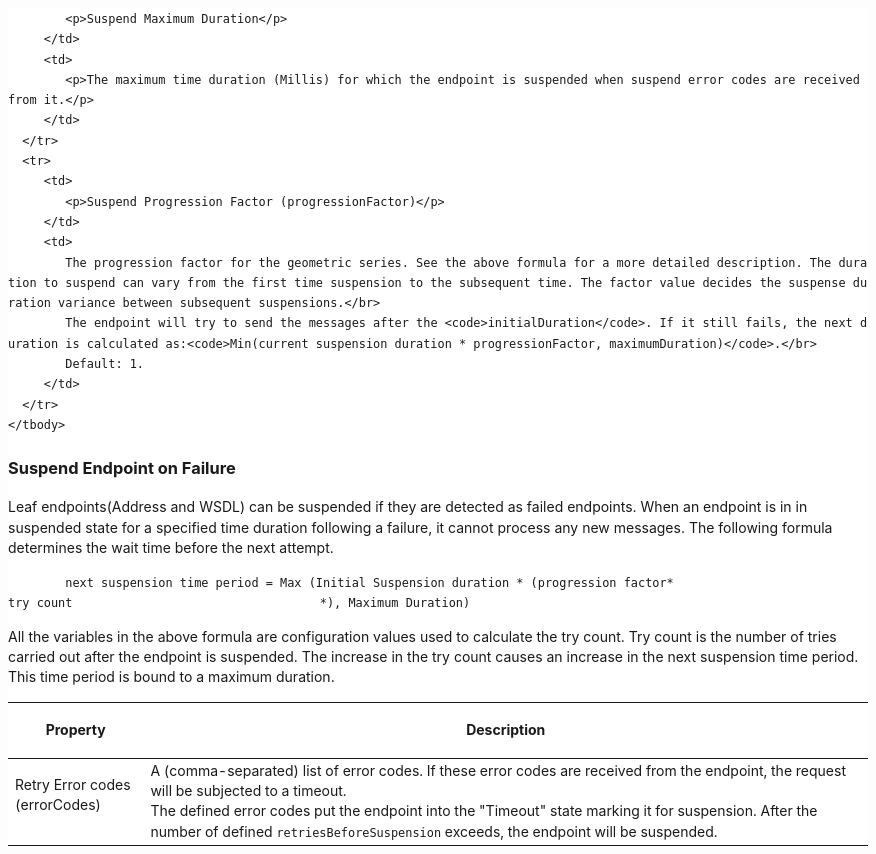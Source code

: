             <p>Suspend Maximum Duration</p>
         </td>
         <td>
            <p>The maximum time duration (Millis) for which the endpoint is suspended when suspend error codes are received from it.</p>
         </td>
      </tr>
      <tr>
         <td>
            <p>Suspend Progression Factor (progressionFactor)</p>
         </td>
         <td>
            The progression factor for the geometric series. See the above formula for a more detailed description. The duration to suspend can vary from the first time suspension to the subsequent time. The factor value decides the suspense duration variance between subsequent suspensions.</br>
            The endpoint will try to send the messages after the <code>initialDuration</code>. If it still fails, the next duration is calculated as:<code>Min(current suspension duration * progressionFactor, maximumDuration)</code>.</br>
            Default: 1.
         </td>
      </tr>
    </tbody>
</table>

### Suspend Endpoint on Failure

Leaf endpoints(Address and WSDL) can be suspended if they are detected
as failed endpoints. When an endpoint is in in suspended state for a
specified time duration following a failure, it cannot process any new
messages. The following formula determines the wait time before the next
attempt.

`         next suspension time period = Max (Initial Suspension duration * (progression factor*        `
`                              try count                           `
`         *), Maximum Duration)        `

All the variables in the above formula are configuration values used to
calculate the try count. Try count is the number of tries carried out
after the endpoint is suspended. The increase in the try count causes an
increase in the next suspension time period. This time period is bound
to a maximum duration.

<table>
   <thead>
      <tr class="header">
         <th>
            <p>Property</p>
         </th>
         <th>
            <p>Description</p>
         </th>
      </tr>
   </thead>
   <tbody>
      <tr>
         <td>
            <p>Retry Error codes (errorCodes)</p>
         </td>
         <td>
            A (comma-separated) list of error codes. If these error codes are received from the endpoint, the request will be subjected to a timeout.</br>
            The defined error codes put the endpoint into the "Timeout" state marking it for suspension. After the number of defined <code>retriesBeforeSuspension</code> exceeds, the endpoint will be suspended.</br>